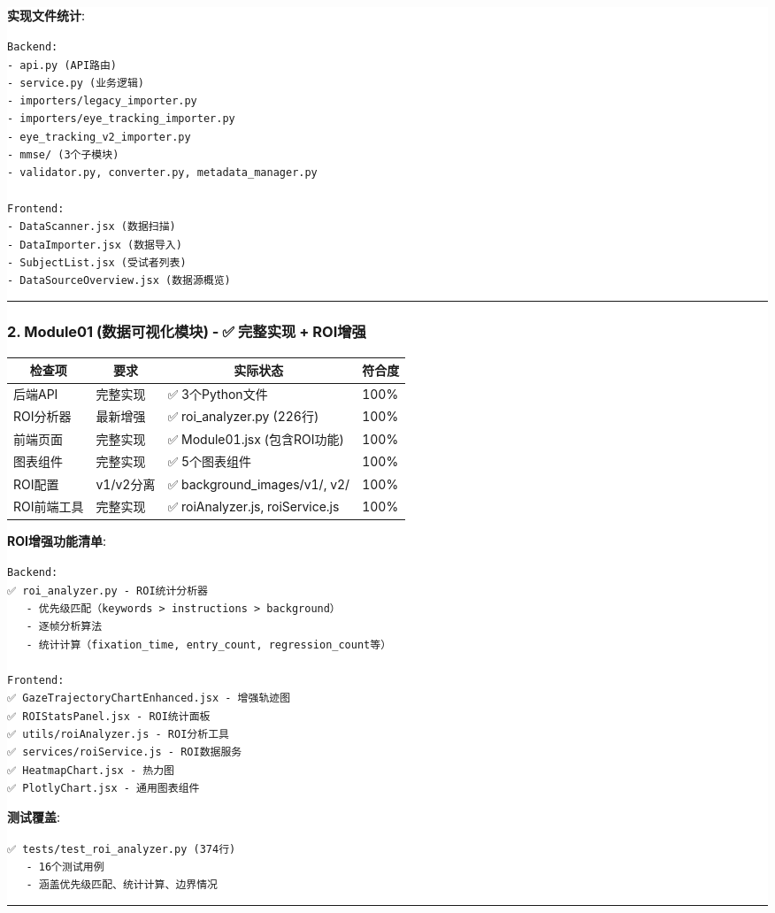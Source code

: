 **实现文件统计**:
```
Backend:
- api.py (API路由)
- service.py (业务逻辑)
- importers/legacy_importer.py
- importers/eye_tracking_importer.py
- eye_tracking_v2_importer.py
- mmse/ (3个子模块)
- validator.py, converter.py, metadata_manager.py

Frontend:
- DataScanner.jsx (数据扫描)
- DataImporter.jsx (数据导入)
- SubjectList.jsx (受试者列表)
- DataSourceOverview.jsx (数据源概览)
```

---

### 2. Module01 (数据可视化模块) - ✅ 完整实现 + ROI增强

| 检查项 | 要求 | 实际状态 | 符合度 |
|--------|------|---------|--------|
| 后端API | 完整实现 | ✅ 3个Python文件 | 100% |
| ROI分析器 | 最新增强 | ✅ roi_analyzer.py (226行) | 100% |
| 前端页面 | 完整实现 | ✅ Module01.jsx (包含ROI功能) | 100% |
| 图表组件 | 完整实现 | ✅ 5个图表组件 | 100% |
| ROI配置 | v1/v2分离 | ✅ background_images/v1/, v2/ | 100% |
| ROI前端工具 | 完整实现 | ✅ roiAnalyzer.js, roiService.js | 100% |

**ROI增强功能清单**:
```
Backend:
✅ roi_analyzer.py - ROI统计分析器
   - 优先级匹配（keywords > instructions > background）
   - 逐帧分析算法
   - 统计计算（fixation_time, entry_count, regression_count等）

Frontend:
✅ GazeTrajectoryChartEnhanced.jsx - 增强轨迹图
✅ ROIStatsPanel.jsx - ROI统计面板
✅ utils/roiAnalyzer.js - ROI分析工具
✅ services/roiService.js - ROI数据服务
✅ HeatmapChart.jsx - 热力图
✅ PlotlyChart.jsx - 通用图表组件
```

**测试覆盖**:
```
✅ tests/test_roi_analyzer.py (374行)
   - 16个测试用例
   - 涵盖优先级匹配、统计计算、边界情况
```

---